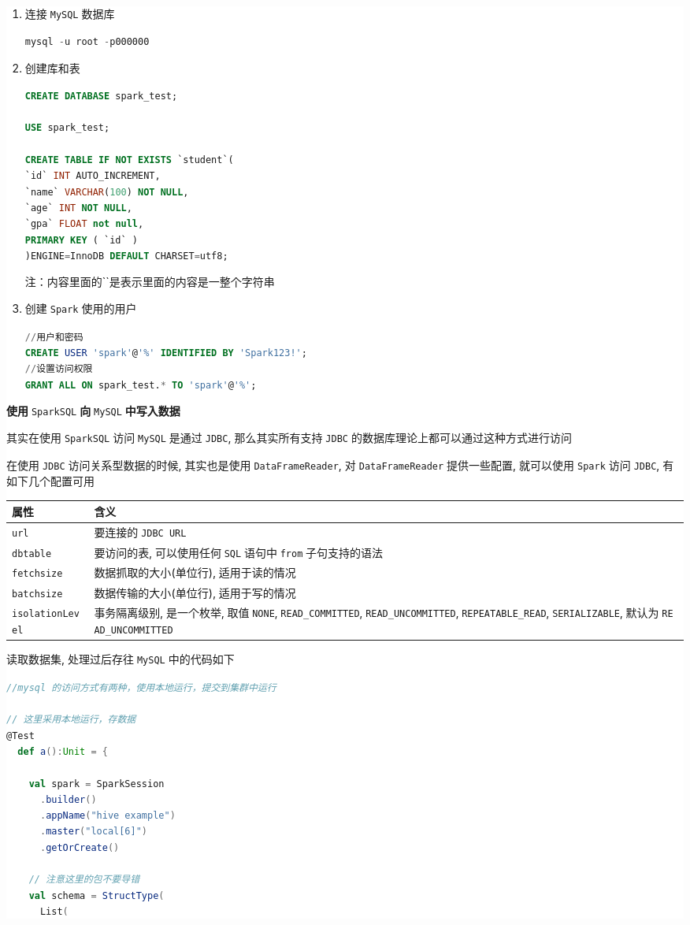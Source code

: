 1. 连接 `MySQL` 数据库

   ```sql
   mysql -u root -p000000
   ```

2. 创建库和表

   ```sql
   CREATE DATABASE spark_test;
   
   USE spark_test;
   
   CREATE TABLE IF NOT EXISTS `student`(
   `id` INT AUTO_INCREMENT,
   `name` VARCHAR(100) NOT NULL,
   `age` INT NOT NULL,
   `gpa` FLOAT not null,
   PRIMARY KEY ( `id` )
   )ENGINE=InnoDB DEFAULT CHARSET=utf8;
   ```

   注：内容里面的``是表示里面的内容是一整个字符串

3. 创建 `Spark` 使用的用户

   ```sql
   //用户和密码
   CREATE USER 'spark'@'%' IDENTIFIED BY 'Spark123!'; 
   //设置访问权限
   GRANT ALL ON spark_test.* TO 'spark'@'%';
   ```

   

**使用** `SparkSQL` **向** `MySQL` **中写入数据**

其实在使用 `SparkSQL` 访问 `MySQL` 是通过 `JDBC`, 那么其实所有支持 `JDBC` 的数据库理论上都可以通过这种方式进行访问

在使用 `JDBC` 访问关系型数据的时候, 其实也是使用 `DataFrameReader`, 对 `DataFrameReader` 提供一些配置, 就可以使用 `Spark` 访问 `JDBC`, 有如下几个配置可用

| 属性             | 含义                                                         |
| :--------------- | :----------------------------------------------------------- |
| `url`            | 要连接的 `JDBC URL`                                          |
| `dbtable`        | 要访问的表, 可以使用任何 `SQL` 语句中 `from` 子句支持的语法  |
| `fetchsize`      | 数据抓取的大小(单位行), 适用于读的情况                       |
| `batchsize`      | 数据传输的大小(单位行), 适用于写的情况                       |
| `isolationLevel` | 事务隔离级别, 是一个枚举, 取值 `NONE`, `READ_COMMITTED`, `READ_UNCOMMITTED`, `REPEATABLE_READ`, `SERIALIZABLE`, 默认为 `READ_UNCOMMITTED` |

读取数据集, 处理过后存往 `MySQL` 中的代码如下

```scala
//mysql 的访问方式有两种，使用本地运行，提交到集群中运行 

// 这里采用本地运行，存数据
@Test
  def a():Unit = {

    val spark = SparkSession
      .builder()
      .appName("hive example")
      .master("local[6]")
      .getOrCreate()

    // 注意这里的包不要导错
    val schema = StructType(
      List(
```